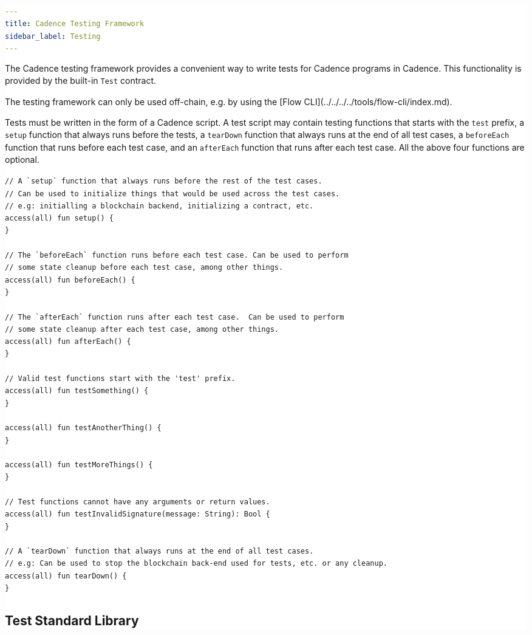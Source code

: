 ```yaml
---
title: Cadence Testing Framework
sidebar_label: Testing
---
```


The Cadence testing framework provides a convenient way to write tests for Cadence programs in Cadence.
This functionality is provided by the built-in `Test` contract.

<Callout type="info">
The testing framework can only be used off-chain, e.g. by using the [Flow CLI](../../../../tools/flow-cli/index.md).
</Callout>

Tests must be written in the form of a Cadence script.
A test script may contain testing functions that starts with the `test` prefix,
a `setup` function that always runs before the tests,
a `tearDown` function that always runs at the end of all test cases,
a `beforeEach` function that runs before each test case,
and an `afterEach` function that runs after each test case.
All the above four functions are optional.

```cadence
// A `setup` function that always runs before the rest of the test cases.
// Can be used to initialize things that would be used across the test cases.
// e.g: initialling a blockchain backend, initializing a contract, etc.
access(all) fun setup() {
}

// The `beforeEach` function runs before each test case. Can be used to perform
// some state cleanup before each test case, among other things.
access(all) fun beforeEach() {
}

// The `afterEach` function runs after each test case.  Can be used to perform
// some state cleanup after each test case, among other things.
access(all) fun afterEach() {
}

// Valid test functions start with the 'test' prefix.
access(all) fun testSomething() {
}

access(all) fun testAnotherThing() {
}

access(all) fun testMoreThings() {
}

// Test functions cannot have any arguments or return values.
access(all) fun testInvalidSignature(message: String): Bool {
}

// A `tearDown` function that always runs at the end of all test cases.
// e.g: Can be used to stop the blockchain back-end used for tests, etc. or any cleanup.
access(all) fun tearDown() {
}
```
## Test Standard Library
